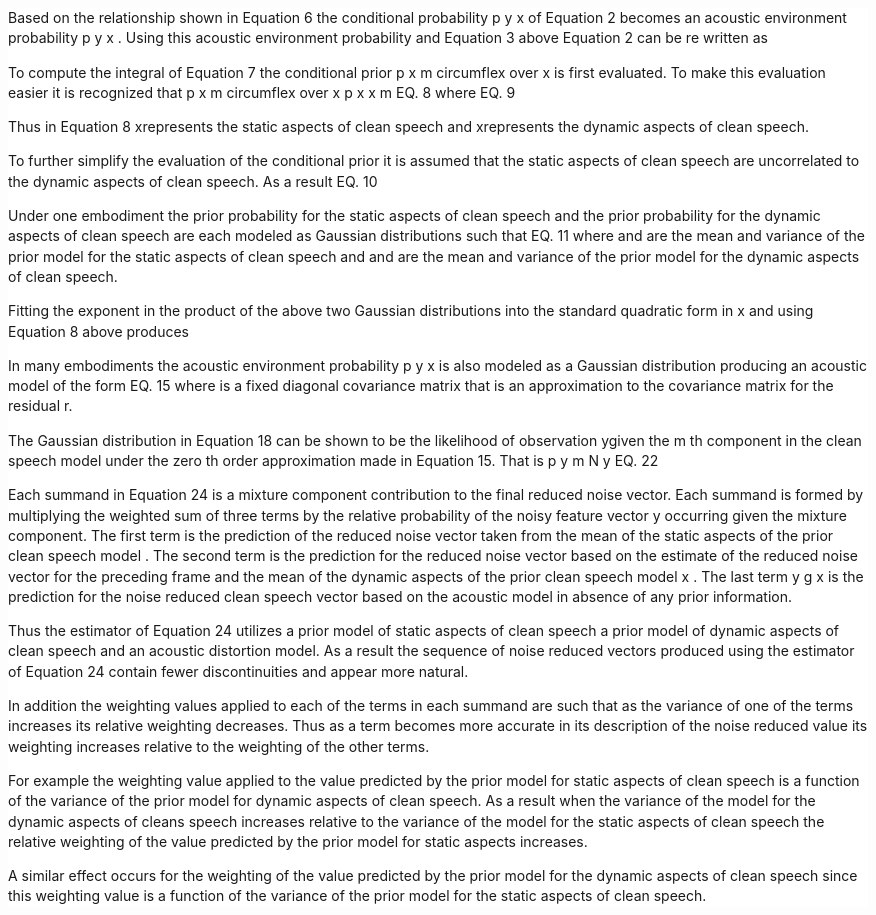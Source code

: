 Based on the relationship shown in Equation 6 the conditional probability p y x of Equation 2 becomes an acoustic environment probability p y x . Using this acoustic environment probability and Equation 3 above Equation 2 can be re written as 

To compute the integral of Equation 7 the conditional prior p x m circumflex over x is first evaluated. To make this evaluation easier it is recognized that p x m circumflex over x p x x m EQ. 8 where EQ. 9

Thus in Equation 8 xrepresents the static aspects of clean speech and xrepresents the dynamic aspects of clean speech.

To further simplify the evaluation of the conditional prior it is assumed that the static aspects of clean speech are uncorrelated to the dynamic aspects of clean speech. As a result EQ. 10

Under one embodiment the prior probability for the static aspects of clean speech and the prior probability for the dynamic aspects of clean speech are each modeled as Gaussian distributions such that EQ. 11 where and are the mean and variance of the prior model for the static aspects of clean speech and and are the mean and variance of the prior model for the dynamic aspects of clean speech.

Fitting the exponent in the product of the above two Gaussian distributions into the standard quadratic form in x and using Equation 8 above produces 

In many embodiments the acoustic environment probability p y x is also modeled as a Gaussian distribution producing an acoustic model of the form EQ. 15 where is a fixed diagonal covariance matrix that is an approximation to the covariance matrix for the residual r.

The Gaussian distribution in Equation 18 can be shown to be the likelihood of observation ygiven the m th component in the clean speech model under the zero th order approximation made in Equation 15. That is p y m N y EQ. 22

Each summand in Equation 24 is a mixture component contribution to the final reduced noise vector. Each summand is formed by multiplying the weighted sum of three terms by the relative probability of the noisy feature vector y occurring given the mixture component. The first term is the prediction of the reduced noise vector taken from the mean of the static aspects of the prior clean speech model . The second term is the prediction for the reduced noise vector based on the estimate of the reduced noise vector for the preceding frame and the mean of the dynamic aspects of the prior clean speech model x . The last term y g x is the prediction for the noise reduced clean speech vector based on the acoustic model in absence of any prior information.

Thus the estimator of Equation 24 utilizes a prior model of static aspects of clean speech a prior model of dynamic aspects of clean speech and an acoustic distortion model. As a result the sequence of noise reduced vectors produced using the estimator of Equation 24 contain fewer discontinuities and appear more natural.

In addition the weighting values applied to each of the terms in each summand are such that as the variance of one of the terms increases its relative weighting decreases. Thus as a term becomes more accurate in its description of the noise reduced value its weighting increases relative to the weighting of the other terms.

For example the weighting value applied to the value predicted by the prior model for static aspects of clean speech is a function of the variance of the prior model for dynamic aspects of clean speech. As a result when the variance of the model for the dynamic aspects of cleans speech increases relative to the variance of the model for the static aspects of clean speech the relative weighting of the value predicted by the prior model for static aspects increases.

A similar effect occurs for the weighting of the value predicted by the prior model for the dynamic aspects of clean speech since this weighting value is a function of the variance of the prior model for the static aspects of clean speech.
